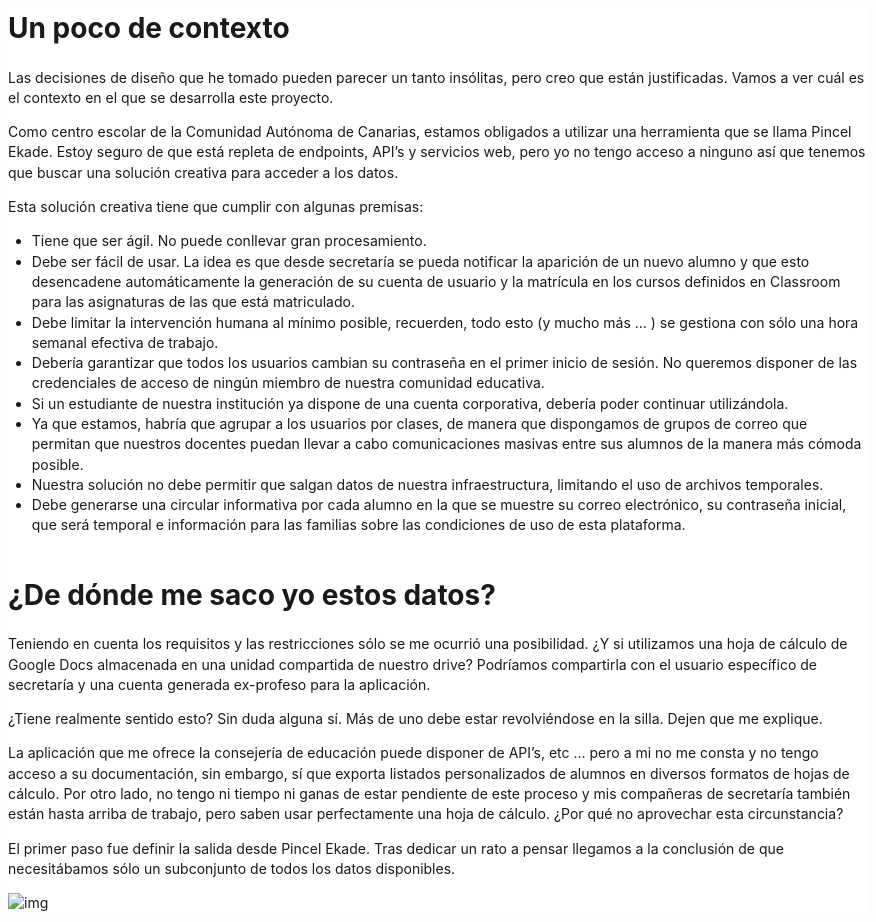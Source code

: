 # Un poco de contexto

Las decisiones de diseño que he tomado pueden parecer un tanto insólitas, pero creo que están justificadas. Vamos a ver cuál es el contexto en el que se desarrolla este proyecto.

Como centro escolar de la Comunidad Autónoma de Canarias, estamos obligados a utilizar una herramienta que se llama Pincel Ekade. Estoy seguro de que está repleta de endpoints, API’s y servicios web, pero yo no tengo acceso a ninguno así que tenemos que buscar una solución creativa para acceder a los datos.

Esta solución creativa tiene que cumplir con algunas premisas:

- Tiene que ser ágil. No puede conllevar gran procesamiento.
- Debe ser fácil de usar. La idea es que desde secretaría se pueda notificar la aparición de un nuevo alumno y que esto desencadene automáticamente la generación de su cuenta de usuario y la matrícula en los cursos definidos en Classroom para las asignaturas de las que está matriculado.
- Debe limitar la intervención humana al mínimo posible, recuerden, todo esto (y mucho más … ) se gestiona con sólo una hora semanal efectiva de trabajo.
- Debería garantizar que todos los usuarios cambian su contraseña en el primer inicio de sesión. No queremos disponer de las credenciales de acceso de ningún miembro de nuestra comunidad educativa.
- Si un estudiante de nuestra institución ya dispone de una cuenta corporativa, debería poder continuar utilizándola.
- Ya que estamos, habría que agrupar a los usuarios por clases, de manera que dispongamos de grupos de correo que permitan que nuestros docentes puedan llevar a cabo comunicaciones masivas entre sus alumnos de la manera más cómoda posible.
- Nuestra solución no debe permitir que salgan datos de nuestra infraestructura, limitando el uso de archivos temporales.
- Debe generarse una circular informativa por cada alumno en la que se muestre su correo electrónico, su contraseña inicial, que será temporal e información para las familias sobre las condiciones de uso de esta plataforma.

# ¿De dónde me saco yo estos datos?

Teniendo en cuenta los requisitos y las restricciones sólo se me ocurrió una posibilidad. ¿Y si utilizamos una hoja de cálculo de Google Docs almacenada en una unidad compartida de nuestro drive? Podríamos compartirla con el usuario específico de secretaría y una cuenta generada ex-profeso para la aplicación.

¿Tiene realmente sentido esto? Sin duda alguna sí. Más de uno debe estar revolviéndose en la silla. Dejen que me explique.

La aplicación que me ofrece la consejería de educación puede disponer de API’s, etc … pero a mi no me consta y no tengo acceso a su documentación, sin embargo, sí que exporta listados personalizados de alumnos en diversos formatos de hojas de cálculo. Por otro lado, no tengo ni tiempo ni ganas de estar pendiente de este proceso y mis compañeras de secretaría también están hasta arriba de trabajo, pero saben usar perfectamente una hoja de cálculo. ¿Por qué no aprovechar esta circunstancia?

El primer paso fue definir la salida desde Pincel Ekade. Tras dedicar un rato a pensar llegamos a la conclusión de que necesitábamos sólo un subconjunto de todos los datos disponibles.

![img](https://miro.medium.com/max/30/1*B1-axG9OW5-BvCuJQthZOg.png?q=20)
